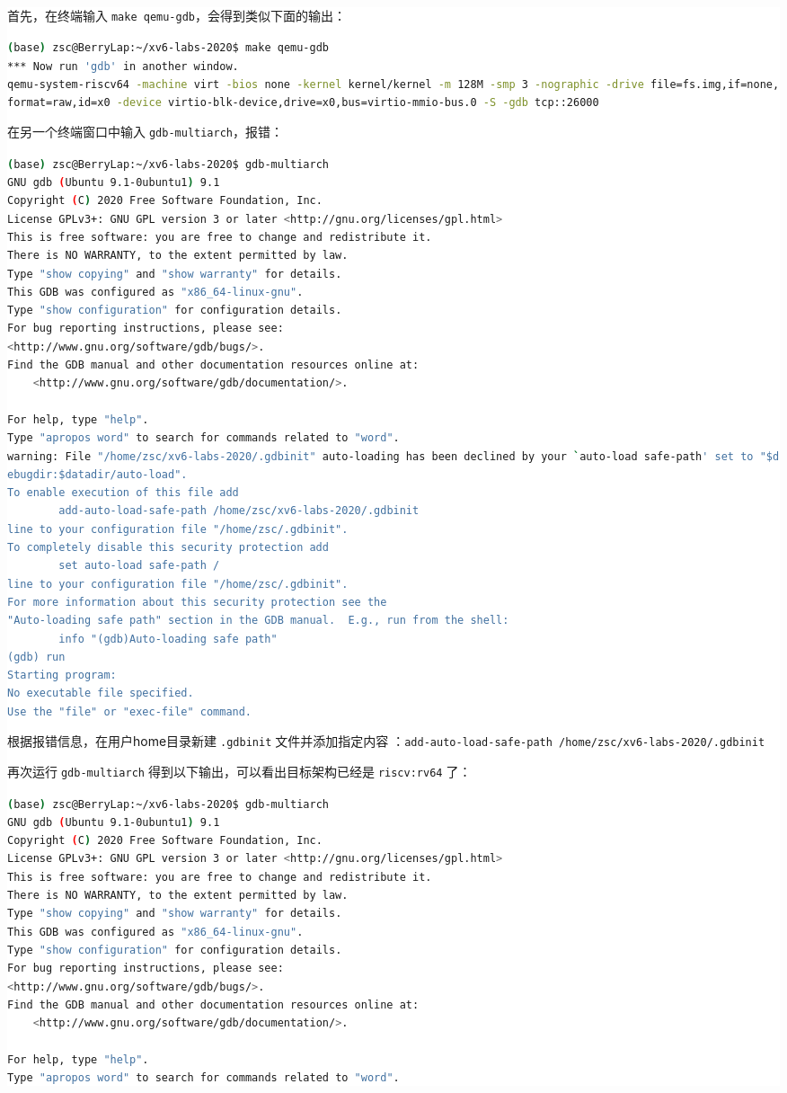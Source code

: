 首先，在终端输入 `make qemu-gdb`，会得到类似下面的输出：

```bash
(base) zsc@BerryLap:~/xv6-labs-2020$ make qemu-gdb
*** Now run 'gdb' in another window.
qemu-system-riscv64 -machine virt -bios none -kernel kernel/kernel -m 128M -smp 3 -nographic -drive file=fs.img,if=none,format=raw,id=x0 -device virtio-blk-device,drive=x0,bus=virtio-mmio-bus.0 -S -gdb tcp::26000
```

在另一个终端窗口中输入 `gdb-multiarch`，报错：

```bash
(base) zsc@BerryLap:~/xv6-labs-2020$ gdb-multiarch
GNU gdb (Ubuntu 9.1-0ubuntu1) 9.1
Copyright (C) 2020 Free Software Foundation, Inc.
License GPLv3+: GNU GPL version 3 or later <http://gnu.org/licenses/gpl.html>
This is free software: you are free to change and redistribute it.
There is NO WARRANTY, to the extent permitted by law.
Type "show copying" and "show warranty" for details.
This GDB was configured as "x86_64-linux-gnu".
Type "show configuration" for configuration details.
For bug reporting instructions, please see:
<http://www.gnu.org/software/gdb/bugs/>.
Find the GDB manual and other documentation resources online at:
    <http://www.gnu.org/software/gdb/documentation/>.

For help, type "help".
Type "apropos word" to search for commands related to "word".
warning: File "/home/zsc/xv6-labs-2020/.gdbinit" auto-loading has been declined by your `auto-load safe-path' set to "$debugdir:$datadir/auto-load".
To enable execution of this file add
        add-auto-load-safe-path /home/zsc/xv6-labs-2020/.gdbinit
line to your configuration file "/home/zsc/.gdbinit".
To completely disable this security protection add
        set auto-load safe-path /
line to your configuration file "/home/zsc/.gdbinit".
For more information about this security protection see the
"Auto-loading safe path" section in the GDB manual.  E.g., run from the shell:
        info "(gdb)Auto-loading safe path"
(gdb) run
Starting program:
No executable file specified.
Use the "file" or "exec-file" command.
```

根据报错信息，在用户home目录新建 `.gdbinit` 文件并添加指定内容 ：`add-auto-load-safe-path /home/zsc/xv6-labs-2020/.gdbinit`

再次运行 `gdb-multiarch` 得到以下输出，可以看出目标架构已经是 `riscv:rv64` 了：

```bash
(base) zsc@BerryLap:~/xv6-labs-2020$ gdb-multiarch
GNU gdb (Ubuntu 9.1-0ubuntu1) 9.1
Copyright (C) 2020 Free Software Foundation, Inc.
License GPLv3+: GNU GPL version 3 or later <http://gnu.org/licenses/gpl.html>
This is free software: you are free to change and redistribute it.
There is NO WARRANTY, to the extent permitted by law.
Type "show copying" and "show warranty" for details.
This GDB was configured as "x86_64-linux-gnu".
Type "show configuration" for configuration details.
For bug reporting instructions, please see:
<http://www.gnu.org/software/gdb/bugs/>.
Find the GDB manual and other documentation resources online at:
    <http://www.gnu.org/software/gdb/documentation/>.

For help, type "help".
Type "apropos word" to search for commands related to "word".
```